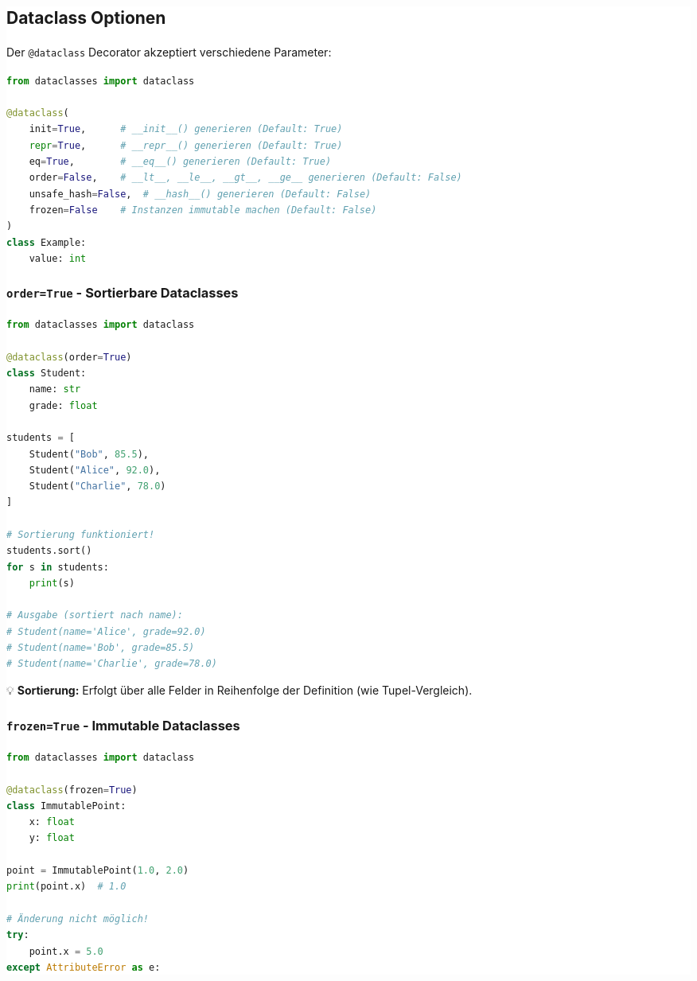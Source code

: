 ## Dataclass Optionen

Der `@dataclass` Decorator akzeptiert verschiedene Parameter:

```python
from dataclasses import dataclass

@dataclass(
    init=True,      # __init__() generieren (Default: True)
    repr=True,      # __repr__() generieren (Default: True)
    eq=True,        # __eq__() generieren (Default: True)
    order=False,    # __lt__, __le__, __gt__, __ge__ generieren (Default: False)
    unsafe_hash=False,  # __hash__() generieren (Default: False)
    frozen=False    # Instanzen immutable machen (Default: False)
)
class Example:
    value: int
```

### `order=True` - Sortierbare Dataclasses

```python
from dataclasses import dataclass

@dataclass(order=True)
class Student:
    name: str
    grade: float

students = [
    Student("Bob", 85.5),
    Student("Alice", 92.0),
    Student("Charlie", 78.0)
]

# Sortierung funktioniert!
students.sort()
for s in students:
    print(s)

# Ausgabe (sortiert nach name):
# Student(name='Alice', grade=92.0)
# Student(name='Bob', grade=85.5)
# Student(name='Charlie', grade=78.0)
```

💡 **Sortierung:** Erfolgt über alle Felder in Reihenfolge der Definition (wie Tupel-Vergleich).

### `frozen=True` - Immutable Dataclasses

```python
from dataclasses import dataclass

@dataclass(frozen=True)
class ImmutablePoint:
    x: float
    y: float

point = ImmutablePoint(1.0, 2.0)
print(point.x)  # 1.0

# Änderung nicht möglich!
try:
    point.x = 5.0
except AttributeError as e:
```